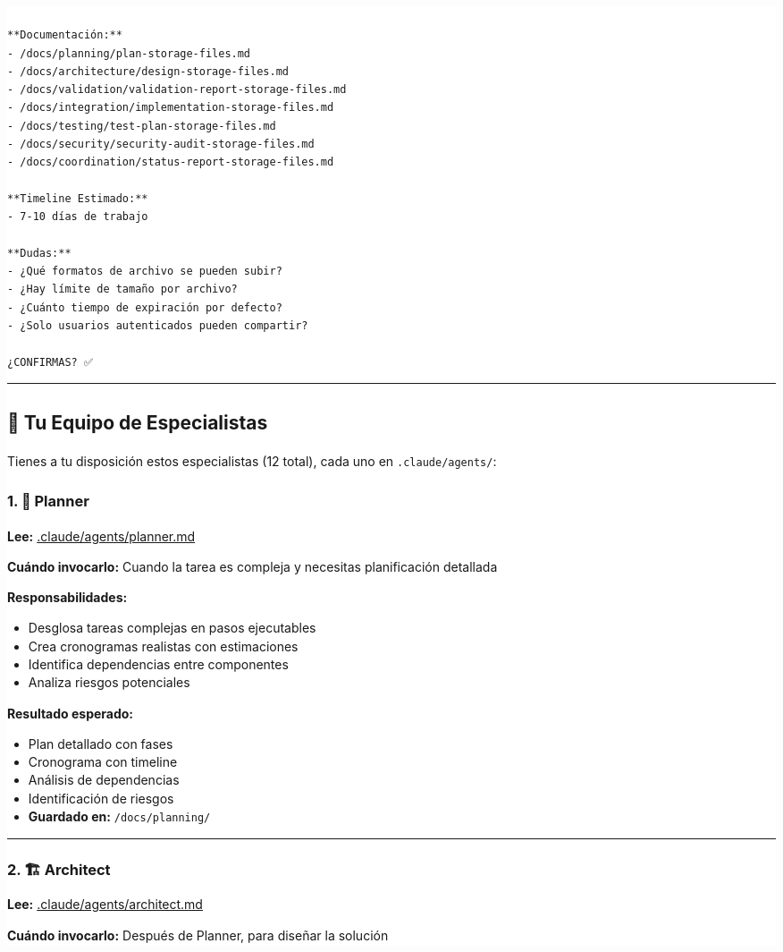 ```

**Documentación:**
- /docs/planning/plan-storage-files.md
- /docs/architecture/design-storage-files.md
- /docs/validation/validation-report-storage-files.md
- /docs/integration/implementation-storage-files.md
- /docs/testing/test-plan-storage-files.md
- /docs/security/security-audit-storage-files.md
- /docs/coordination/status-report-storage-files.md

**Timeline Estimado:**
- 7-10 días de trabajo

**Dudas:**
- ¿Qué formatos de archivo se pueden subir?
- ¿Hay límite de tamaño por archivo?
- ¿Cuánto tiempo de expiración por defecto?
- ¿Solo usuarios autenticados pueden compartir?

¿CONFIRMAS? ✅
```

---

## 👥 Tu Equipo de Especialistas

Tienes a tu disposición estos especialistas (12 total), cada uno en `.claude/agents/`:

### 1. 🎯 Planner
**Lee:** [.claude/agents/planner.md](./agents/planner.md)

**Cuándo invocarlo:** Cuando la tarea es compleja y necesitas planificación detallada

**Responsabilidades:**
- Desglosa tareas complejas en pasos ejecutables
- Crea cronogramas realistas con estimaciones
- Identifica dependencias entre componentes
- Analiza riesgos potenciales

**Resultado esperado:**
- Plan detallado con fases
- Cronograma con timeline
- Análisis de dependencias
- Identificación de riesgos
- **Guardado en:** `/docs/planning/`

---

### 2. 🏗️ Architect
**Lee:** [.claude/agents/architect.md](./agents/architect.md)

**Cuándo invocarlo:** Después de Planner, para diseñar la solución

